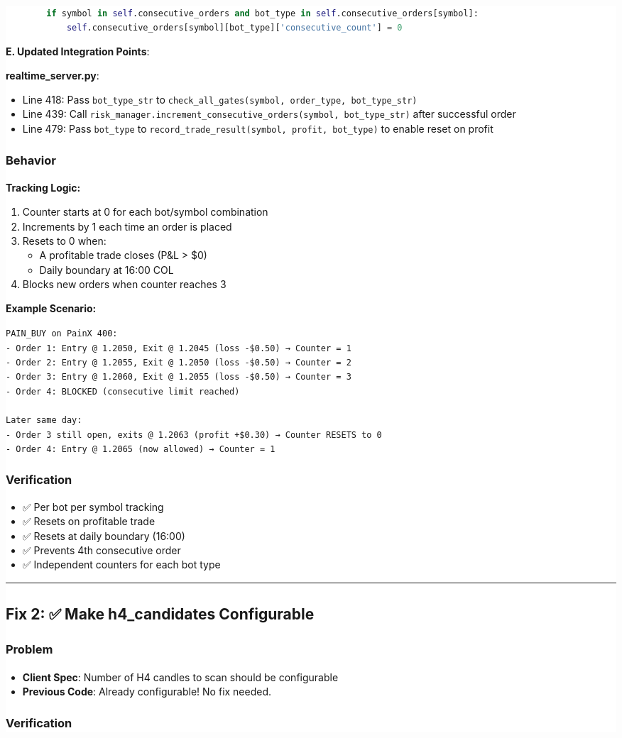 ```python
        if symbol in self.consecutive_orders and bot_type in self.consecutive_orders[symbol]:
            self.consecutive_orders[symbol][bot_type]['consecutive_count'] = 0
```

**E. Updated Integration Points**:

**realtime_server.py**:
- Line 418: Pass `bot_type_str` to `check_all_gates(symbol, order_type, bot_type_str)`
- Line 439: Call `risk_manager.increment_consecutive_orders(symbol, bot_type_str)` after successful order
- Line 479: Pass `bot_type` to `record_trade_result(symbol, profit, bot_type)` to enable reset on profit

### Behavior

**Tracking Logic:**
1. Counter starts at 0 for each bot/symbol combination
2. Increments by 1 each time an order is placed
3. Resets to 0 when:
   - A profitable trade closes (P&L > $0)
   - Daily boundary at 16:00 COL
4. Blocks new orders when counter reaches 3

**Example Scenario:**
```
PAIN_BUY on PainX 400:
- Order 1: Entry @ 1.2050, Exit @ 1.2045 (loss -$0.50) → Counter = 1
- Order 2: Entry @ 1.2055, Exit @ 1.2050 (loss -$0.50) → Counter = 2
- Order 3: Entry @ 1.2060, Exit @ 1.2055 (loss -$0.50) → Counter = 3
- Order 4: BLOCKED (consecutive limit reached)

Later same day:
- Order 3 still open, exits @ 1.2063 (profit +$0.30) → Counter RESETS to 0
- Order 4: Entry @ 1.2065 (now allowed) → Counter = 1
```

### Verification
- ✅ Per bot per symbol tracking
- ✅ Resets on profitable trade
- ✅ Resets at daily boundary (16:00)
- ✅ Prevents 4th consecutive order
- ✅ Independent counters for each bot type

---

## Fix 2: ✅ Make h4_candidates Configurable

### Problem
- **Client Spec**: Number of H4 candles to scan should be configurable
- **Previous Code**: Already configurable! No fix needed.

### Verification
